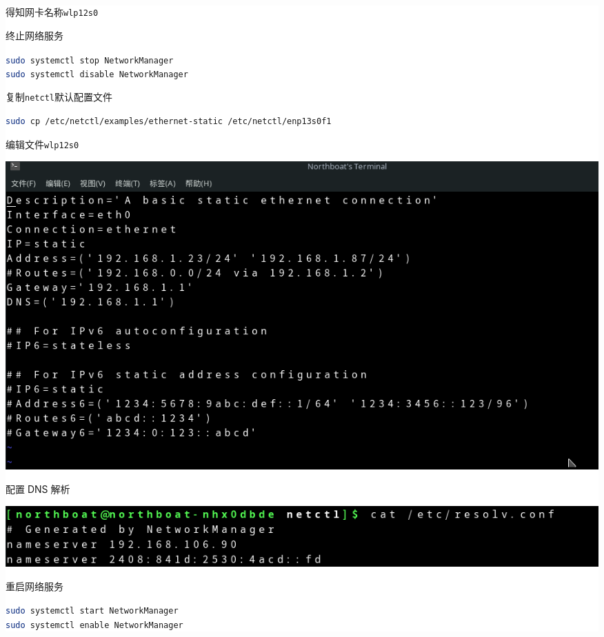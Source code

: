 得知网卡名称`wlp12s0`

终止网络服务

```bash
sudo systemctl stop NetworkManager
sudo systemctl disable NetworkManager
```

复制`netctl`默认配置文件

```bash
sudo cp /etc/netctl/examples/ethernet-static /etc/netctl/enp13s0f1
```

编辑文件`wlp12s0`

<img src="./assets/netconfig.png">

配置 DNS 解析

<img src="./assets/dns.png">

重启网络服务

```bash
sudo systemctl start NetworkManager
sudo systemctl enable NetworkManager
```
